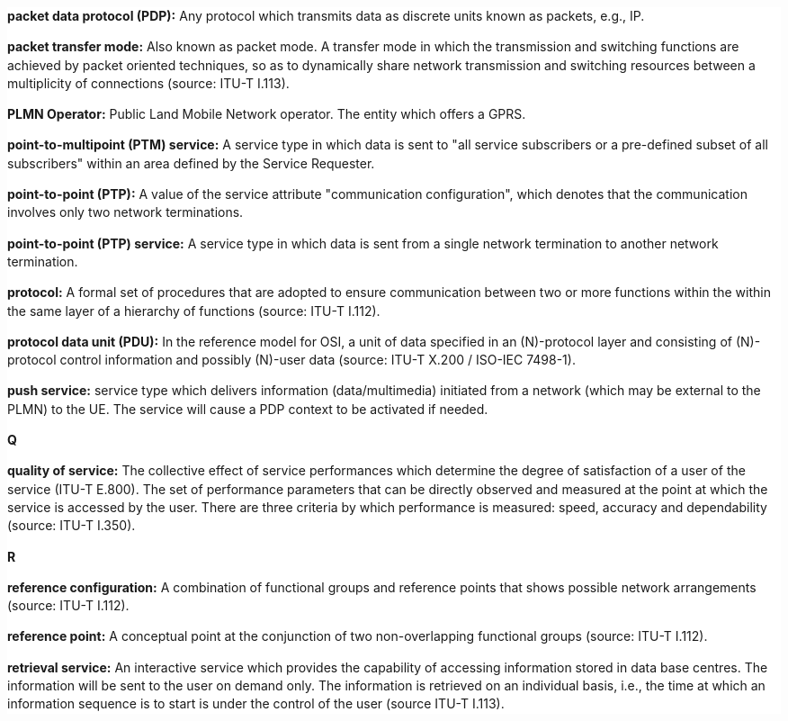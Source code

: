 **packet data protocol (PDP):** Any protocol which transmits data as
discrete units known as packets, e.g., IP.

**packet transfer mode:** Also known as packet mode. A transfer mode in
which the transmission and switching functions are achieved by packet
oriented techniques, so as to dynamically share network transmission and
switching resources between a multiplicity of connections (source: ITU-T
I.113).

**PLMN Operator:** Public Land Mobile Network operator. The entity which
offers a GPRS.

**point-to-multipoint (PTM) service:** A service type in which data is
sent to "all service subscribers or a pre-defined subset of all
subscribers" within an area defined by the Service Requester.

**point-to-point (PTP):** A value of the service attribute
\"communication configuration\", which denotes that the communication
involves only two network terminations.

**point-to-point (PTP) service:** A service type in which data is sent
from a single network termination to another network termination.

**protocol:** A formal set of procedures that are adopted to ensure
communication between two or more functions within the within the same
layer of a hierarchy of functions (source: ITU-T I.112).

**protocol data unit (PDU):** In the reference model for OSI, a unit of
data specified in an (N)-protocol layer and consisting of (N)-protocol
control information and possibly (N)-user data (source: ITU-T X.200 /
ISO-IEC 7498-1).

**push service:** service type which delivers information
(data/multimedia) initiated from a network (which may be external to the
PLMN) to the UE. The service will cause a PDP context to be activated if
needed.

**Q**

**quality of service:** The collective effect of service performances
which determine the degree of satisfaction of a user of the service
(ITU-T E.800). The set of performance parameters that can be directly
observed and measured at the point at which the service is accessed by
the user. There are three criteria by which performance is measured:
speed, accuracy and dependability (source: ITU-T I.350).

**R**

**reference configuration:** A combination of functional groups and
reference points that shows possible network arrangements (source: ITU-T
I.112).

**reference point:** A conceptual point at the conjunction of two
non-overlapping functional groups (source: ITU-T I.112).

**retrieval service:** An interactive service which provides the
capability of accessing information stored in data base centres. The
information will be sent to the user on demand only. The information is
retrieved on an individual basis, i.e., the time at which an information
sequence is to start is under the control of the user (source ITU-T
I.113).
